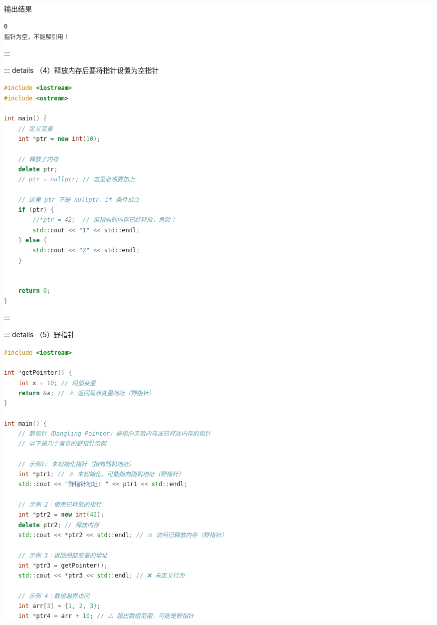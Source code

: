 输出结果

```bash
0
指针为空，不能解引用！
```

:::

::: details （4）释放内存后要将指针设置为空指针

```c++
#include <iostream>
#include <ostream>

int main() {
    // 定义变量
    int *ptr = new int(10);

    // 释放了内存
    delete ptr;
    // ptr = nullptr; // 这里必须要加上

    // 这里 ptr 不是 nullptr，if 条件成立
    if (ptr) {
        //*ptr = 42;  // 但指向的内存已经释放，危险！
        std::cout << "1" << std::endl;
    } else {
        std::cout << "2" << std::endl;
    }


    return 0;
}
```

:::

::: details （5）野指针

```c++
#include <iostream>

int *getPointer() {
    int x = 10; // 局部变量
    return &x; // ⚠️ 返回局部变量地址（野指针）
}

int main() {
    // 野指针（Dangling Pointer）是指向无效内存或已释放内存的指针
    // 以下是几个常见的野指针示例

    // 示例1: 未初始化指针（指向随机地址）
    int *ptr1; // ⚠️ 未初始化，可能指向随机地址（野指针）
    std::cout << "野指针地址: " << ptr1 << std::endl;

    // 示例 2：使用已释放的指针
    int *ptr2 = new int(42);
    delete ptr2; // 释放内存
    std::cout << *ptr2 << std::endl; // ⚠️ 访问已释放内存（野指针）

    // 示例 3：返回局部变量的地址
    int *ptr3 = getPointer();
    std::cout << *ptr3 << std::endl; // ❌ 未定义行为

    // 示例 4：数组越界访问
    int arr[3] = {1, 2, 3};
    int *ptr4 = arr + 10; // ⚠️ 超出数组范围，可能是野指针
```